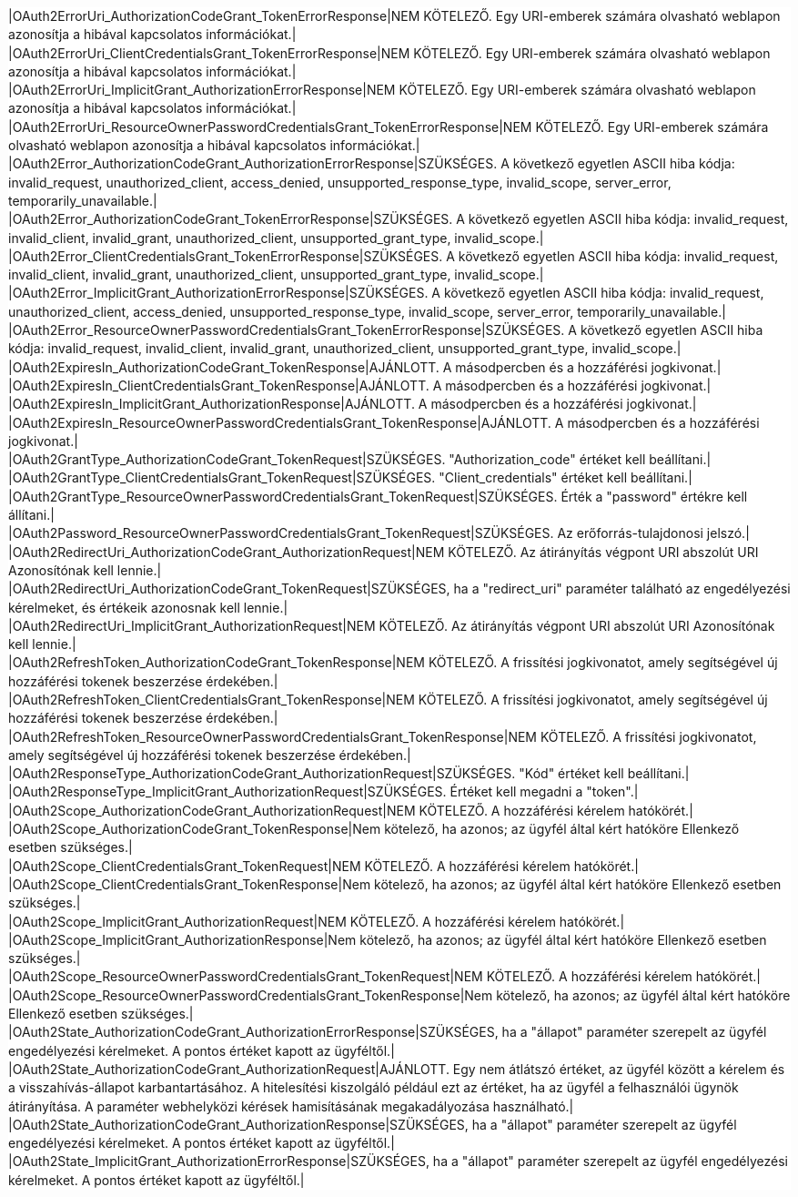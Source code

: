 |OAuth2ErrorUri_AuthorizationCodeGrant_TokenErrorResponse|NEM KÖTELEZŐ. Egy URI-emberek számára olvasható weblapon azonosítja a hibával kapcsolatos információkat.|  
|OAuth2ErrorUri_ClientCredentialsGrant_TokenErrorResponse|NEM KÖTELEZŐ. Egy URI-emberek számára olvasható weblapon azonosítja a hibával kapcsolatos információkat.|  
|OAuth2ErrorUri_ImplicitGrant_AuthorizationErrorResponse|NEM KÖTELEZŐ. Egy URI-emberek számára olvasható weblapon azonosítja a hibával kapcsolatos információkat.|  
|OAuth2ErrorUri_ResourceOwnerPasswordCredentialsGrant_TokenErrorResponse|NEM KÖTELEZŐ. Egy URI-emberek számára olvasható weblapon azonosítja a hibával kapcsolatos információkat.|  
|OAuth2Error_AuthorizationCodeGrant_AuthorizationErrorResponse|SZÜKSÉGES. A következő egyetlen ASCII hiba kódja: invalid_request, unauthorized_client, access_denied, unsupported_response_type, invalid_scope, server_error, temporarily_unavailable.|  
|OAuth2Error_AuthorizationCodeGrant_TokenErrorResponse|SZÜKSÉGES. A következő egyetlen ASCII hiba kódja: invalid_request, invalid_client, invalid_grant, unauthorized_client, unsupported_grant_type, invalid_scope.|  
|OAuth2Error_ClientCredentialsGrant_TokenErrorResponse|SZÜKSÉGES. A következő egyetlen ASCII hiba kódja: invalid_request, invalid_client, invalid_grant, unauthorized_client, unsupported_grant_type, invalid_scope.|  
|OAuth2Error_ImplicitGrant_AuthorizationErrorResponse|SZÜKSÉGES. A következő egyetlen ASCII hiba kódja: invalid_request, unauthorized_client, access_denied, unsupported_response_type, invalid_scope, server_error, temporarily_unavailable.|  
|OAuth2Error_ResourceOwnerPasswordCredentialsGrant_TokenErrorResponse|SZÜKSÉGES. A következő egyetlen ASCII hiba kódja: invalid_request, invalid_client, invalid_grant, unauthorized_client, unsupported_grant_type, invalid_scope.|  
|OAuth2ExpiresIn_AuthorizationCodeGrant_TokenResponse|AJÁNLOTT. A másodpercben és a hozzáférési jogkivonat.|  
|OAuth2ExpiresIn_ClientCredentialsGrant_TokenResponse|AJÁNLOTT. A másodpercben és a hozzáférési jogkivonat.|  
|OAuth2ExpiresIn_ImplicitGrant_AuthorizationResponse|AJÁNLOTT. A másodpercben és a hozzáférési jogkivonat.|  
|OAuth2ExpiresIn_ResourceOwnerPasswordCredentialsGrant_TokenResponse|AJÁNLOTT. A másodpercben és a hozzáférési jogkivonat.|  
|OAuth2GrantType_AuthorizationCodeGrant_TokenRequest|SZÜKSÉGES. "Authorization_code" értéket kell beállítani.|  
|OAuth2GrantType_ClientCredentialsGrant_TokenRequest|SZÜKSÉGES. "Client_credentials" értéket kell beállítani.|  
|OAuth2GrantType_ResourceOwnerPasswordCredentialsGrant_TokenRequest|SZÜKSÉGES. Érték a "password" értékre kell állítani.|  
|OAuth2Password_ResourceOwnerPasswordCredentialsGrant_TokenRequest|SZÜKSÉGES. Az erőforrás-tulajdonosi jelszó.|  
|OAuth2RedirectUri_AuthorizationCodeGrant_AuthorizationRequest|NEM KÖTELEZŐ. Az átirányítás végpont URI abszolút URI Azonosítónak kell lennie.|  
|OAuth2RedirectUri_AuthorizationCodeGrant_TokenRequest|SZÜKSÉGES, ha a "redirect_uri" paraméter található az engedélyezési kérelmeket, és értékeik azonosnak kell lennie.|  
|OAuth2RedirectUri_ImplicitGrant_AuthorizationRequest|NEM KÖTELEZŐ. Az átirányítás végpont URI abszolút URI Azonosítónak kell lennie.|  
|OAuth2RefreshToken_AuthorizationCodeGrant_TokenResponse|NEM KÖTELEZŐ. A frissítési jogkivonatot, amely segítségével új hozzáférési tokenek beszerzése érdekében.|  
|OAuth2RefreshToken_ClientCredentialsGrant_TokenResponse|NEM KÖTELEZŐ. A frissítési jogkivonatot, amely segítségével új hozzáférési tokenek beszerzése érdekében.|  
|OAuth2RefreshToken_ResourceOwnerPasswordCredentialsGrant_TokenResponse|NEM KÖTELEZŐ. A frissítési jogkivonatot, amely segítségével új hozzáférési tokenek beszerzése érdekében.|  
|OAuth2ResponseType_AuthorizationCodeGrant_AuthorizationRequest|SZÜKSÉGES. "Kód" értéket kell beállítani.|  
|OAuth2ResponseType_ImplicitGrant_AuthorizationRequest|SZÜKSÉGES. Értéket kell megadni a "token".|  
|OAuth2Scope_AuthorizationCodeGrant_AuthorizationRequest|NEM KÖTELEZŐ. A hozzáférési kérelem hatókörét.|  
|OAuth2Scope_AuthorizationCodeGrant_TokenResponse|Nem kötelező, ha azonos; az ügyfél által kért hatóköre Ellenkező esetben szükséges.|  
|OAuth2Scope_ClientCredentialsGrant_TokenRequest|NEM KÖTELEZŐ. A hozzáférési kérelem hatókörét.|  
|OAuth2Scope_ClientCredentialsGrant_TokenResponse|Nem kötelező, ha azonos; az ügyfél által kért hatóköre Ellenkező esetben szükséges.|  
|OAuth2Scope_ImplicitGrant_AuthorizationRequest|NEM KÖTELEZŐ. A hozzáférési kérelem hatókörét.|  
|OAuth2Scope_ImplicitGrant_AuthorizationResponse|Nem kötelező, ha azonos; az ügyfél által kért hatóköre Ellenkező esetben szükséges.|  
|OAuth2Scope_ResourceOwnerPasswordCredentialsGrant_TokenRequest|NEM KÖTELEZŐ. A hozzáférési kérelem hatókörét.|  
|OAuth2Scope_ResourceOwnerPasswordCredentialsGrant_TokenResponse|Nem kötelező, ha azonos; az ügyfél által kért hatóköre Ellenkező esetben szükséges.|  
|OAuth2State_AuthorizationCodeGrant_AuthorizationErrorResponse|SZÜKSÉGES, ha a "állapot" paraméter szerepelt az ügyfél engedélyezési kérelmeket.  A pontos értéket kapott az ügyféltől.|  
|OAuth2State_AuthorizationCodeGrant_AuthorizationRequest|AJÁNLOTT. Egy nem átlátszó értéket, az ügyfél között a kérelem és a visszahívás-állapot karbantartásához.  A hitelesítési kiszolgáló például ezt az értéket, ha az ügyfél a felhasználói ügynök átirányítása.  A paraméter webhelyközi kérések hamisításának megakadályozása használható.|  
|OAuth2State_AuthorizationCodeGrant_AuthorizationResponse|SZÜKSÉGES, ha a "állapot" paraméter szerepelt az ügyfél engedélyezési kérelmeket.  A pontos értéket kapott az ügyféltől.|  
|OAuth2State_ImplicitGrant_AuthorizationErrorResponse|SZÜKSÉGES, ha a "állapot" paraméter szerepelt az ügyfél engedélyezési kérelmeket.  A pontos értéket kapott az ügyféltől.|  